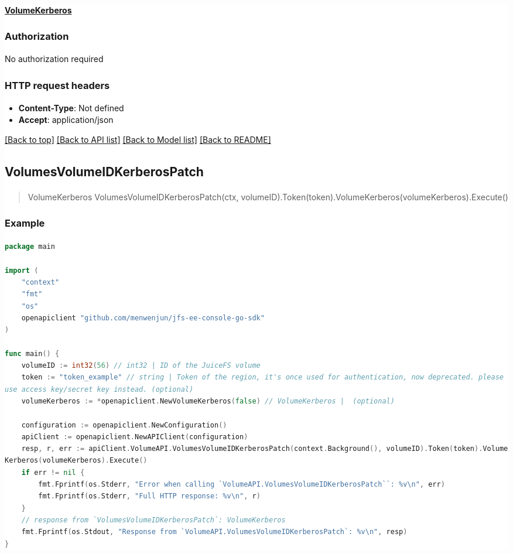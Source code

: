[**VolumeKerberos**](VolumeKerberos.md)

### Authorization

No authorization required

### HTTP request headers

- **Content-Type**: Not defined
- **Accept**: application/json

[[Back to top]](#) [[Back to API list]](../README.md#documentation-for-api-endpoints)
[[Back to Model list]](../README.md#documentation-for-models)
[[Back to README]](../README.md)


## VolumesVolumeIDKerberosPatch

> VolumeKerberos VolumesVolumeIDKerberosPatch(ctx, volumeID).Token(token).VolumeKerberos(volumeKerberos).Execute()





### Example

```go
package main

import (
	"context"
	"fmt"
	"os"
	openapiclient "github.com/menwenjun/jfs-ee-console-go-sdk"
)

func main() {
	volumeID := int32(56) // int32 | ID of the JuiceFS volume
	token := "token_example" // string | Token of the region, it's once used for authentication, now deprecated. please use access key/secret key instead. (optional)
	volumeKerberos := *openapiclient.NewVolumeKerberos(false) // VolumeKerberos |  (optional)

	configuration := openapiclient.NewConfiguration()
	apiClient := openapiclient.NewAPIClient(configuration)
	resp, r, err := apiClient.VolumeAPI.VolumesVolumeIDKerberosPatch(context.Background(), volumeID).Token(token).VolumeKerberos(volumeKerberos).Execute()
	if err != nil {
		fmt.Fprintf(os.Stderr, "Error when calling `VolumeAPI.VolumesVolumeIDKerberosPatch``: %v\n", err)
		fmt.Fprintf(os.Stderr, "Full HTTP response: %v\n", r)
	}
	// response from `VolumesVolumeIDKerberosPatch`: VolumeKerberos
	fmt.Fprintf(os.Stdout, "Response from `VolumeAPI.VolumesVolumeIDKerberosPatch`: %v\n", resp)
}
```
